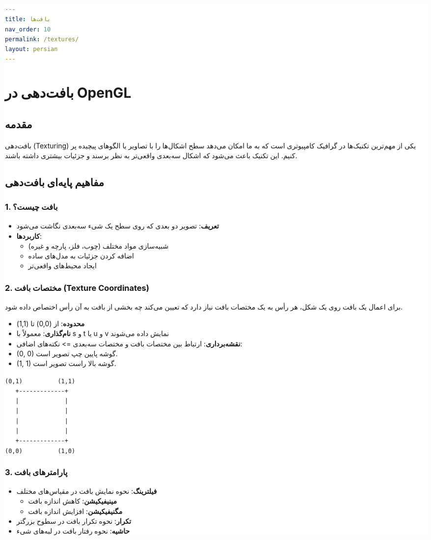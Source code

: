 ```yaml
---
title: بافت‌ها
nav_order: 10
permalink: /textures/
layout: persian
---
```



# بافت‌دهی در OpenGL

## مقدمه
بافت‌دهی (Texturing) یکی از مهم‌ترین تکنیک‌ها در گرافیک کامپیوتری است که به ما امکان می‌دهد سطح اشکال‌ها را با تصاویر یا الگوهای پیچیده پر کنیم. این تکنیک باعث می‌شود که اشکال سه‌بعدی واقعی‌تر به نظر برسند و جزئیات بیشتری داشته باشند.

## مفاهیم پایه‌ای بافت‌دهی

### 1. بافت چیست؟
- **تعریف**: تصویر دو بعدی که روی سطح یک شیء سه‌بعدی نگاشت می‌شود
- **کاربردها**: 
  - شبیه‌سازی مواد مختلف (چوب، فلز، پارچه و غیره)
  - اضافه کردن جزئیات به مدل‌های ساده
  - ایجاد محیط‌های واقعی‌تر

### 2. مختصات بافت (Texture Coordinates)
برای اعمال یک بافت روی یک شکل، هر رأس به یک مختصات بافت نیاز دارد که تعیین می‌کند چه بخشی از بافت به آن رأس اختصاص داده شود.
- **محدوده**: از (0,0) تا (1,1)
- **نام‌گذاری**: معمولاً با s و t یا u و v نمایش داده می‌شوند
- **نقشه‌برداری**: ارتباط بین مختصات بافت و مختصات سه‌بعدی
=> نکته‌های اضافی:
- (0, 0) گوشه پایین چپ تصویر است.
- (1, 1) گوشه بالا راست تصویر است.

```
(0,1)          (1,1)
   +-------------+
   |             |
   |             |
   |             |
   |             |
   +-------------+
(0,0)          (1,0)
```

### 3. پارامترهای بافت
- **فیلترینگ**: نحوه نمایش بافت در مقیاس‌های مختلف
  - **مینیفیکیشن**: کاهش اندازه بافت
  - **مگنیفیکیشن**: افزایش اندازه بافت
- **تکرار**: نحوه تکرار بافت در سطوح بزرگتر
- **حاشیه**: نحوه رفتار بافت در لبه‌های شیء
